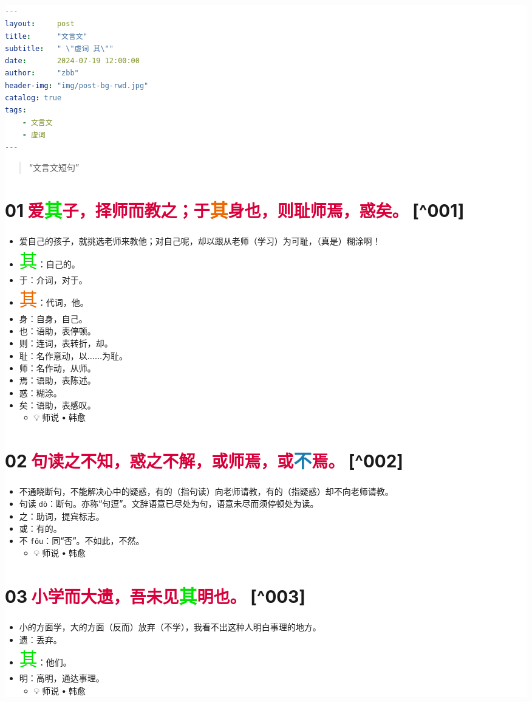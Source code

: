 ```yaml
---
layout:     post
title:      "文言文"
subtitle:   " \"虚词 其\""
date:       2024-07-19 12:00:00
author:     "zbb"
header-img: "img/post-bg-rwd.jpg"
catalog: true
tags:
    - 文言文
    - 虚词
---
```


> “文言文短句”

# 01 <span style="font-family:KaiTi;font-size:27px;color: #d7003a">爱<span style="font-family:KaiTi; font-size:30px; color: #00e500">其</span>子，择师而教之；于<span style="font-family:KaiTi; font-size:30px; color: #ec6800">其</span>身也，则耻师焉，惑矣。</span>   [^001]
- 爱自己的孩子，就挑选老师来教他；对自己呢，却以跟从老师（学习）为可耻，（真是）糊涂啊！
- <span style="font-family:KaiTi; font-size:30px; color: #00e500">其</span>：自己的。
- 于：介词，对于。
- <span style="font-family:KaiTi; font-size:30px; color: #ec6800">其</span>：代词，他。
- 身：自身，自己。
- 也：语助，表停顿。
- 则：连词，表转折，却。
- 耻：名作意动，以……为耻。
- 师：名作动，从师。
- 焉：语助，表陈述。
- 惑：糊涂。
- 矣：语助，表感叹。
   - 💡 师说 • 韩愈

# 02 <span style="font-family:KaiTi;font-size:27px;color: #d7003a">句读之不知，惑之不解，或师焉，或<span style="font-family:KaiTi; font-size:30px; color: #177cb0">不</span>焉。</span>   [^002]
- 不通晓断句，不能解决心中的疑惑，有的（指句读）向老师请教，有的（指疑惑）却不向老师请教。
- 句读 `dò`：断句。亦称“句逗”。文辞语意已尽处为句，语意未尽而须停顿处为读。
- 之：助词，提宾标志。
- 或：有的。
- 不 `fǒu`：同“否”。不如此，不然。
   - 💡 师说 • 韩愈

# 03 <span style="font-family:KaiTi;font-size:27px;color: #d7003a">小学而大遗，吾未见<span style="font-family:KaiTi; font-size:30px; color: #00e500">其</span>明也。</span>   [^003]
- 小的方面学，大的方面（反而）放弃（不学），我看不出这种人明白事理的地方。
- 遗：丢弃。
- <span style="font-family:KaiTi; font-size:30px; color: #00e500">其</span>：他们。
- 明：高明，通达事理。
   - 💡 师说 • 韩愈
